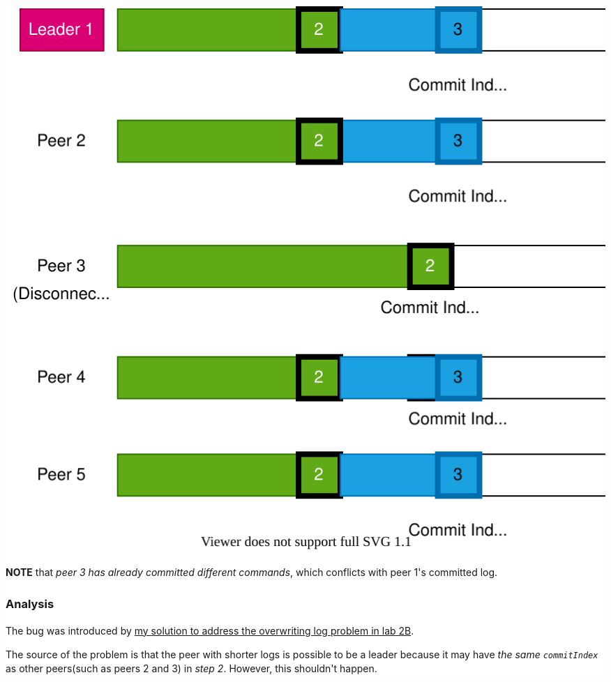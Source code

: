    ![](figs/bug2/2c-2.svg)

**NOTE** that *peer 3 has already committed different commands*, which conflicts with peer 1's committed log.

### Analysis

The bug was introduced by [my solution to address the overwriting log problem in lab 2B](#my-solution-use-the-commitindex-instead-of-lastlogindex).

The source of the problem is that the peer with shorter logs is possible to be a leader because it may have *the same `commitIndex`* as other peers(such as peers 2 and 3) in *step 2*. However, this shouldn't happen.
